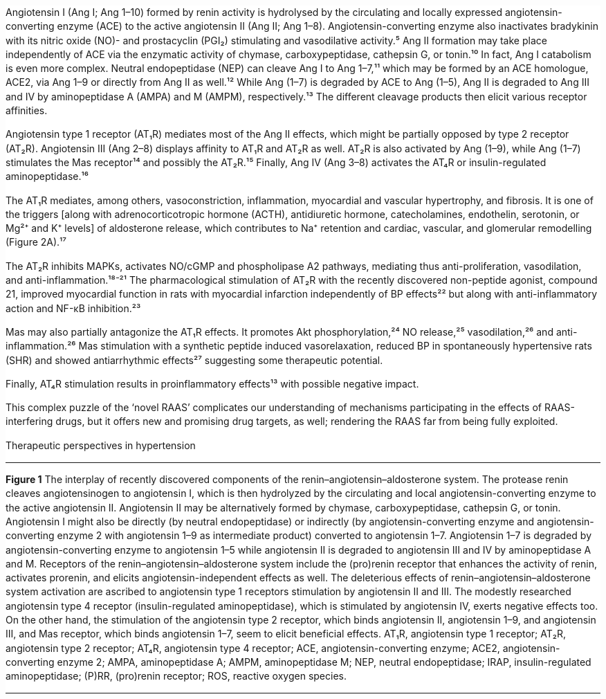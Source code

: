 Angiotensin I (Ang I; Ang 1–10) formed by renin activity is hydrolysed by the circulating and locally expressed angiotensin-converting enzyme (ACE) to the active angiotensin II (Ang II; Ang 1–8). Angiotensin-converting enzyme also inactivates bradykinin with its nitric oxide (NO)- and prostacyclin (PGI₂) stimulating and vasodilative activity.⁵ Ang II formation may take place independently of ACE via the enzymatic activity of chymase, carboxypeptidase, cathepsin G, or tonin.¹⁰ In fact, Ang I catabolism is even more complex. Neutral endopeptidase (NEP) can cleave Ang I to Ang 1–7,¹¹ which may be formed by an ACE homologue, ACE2, via Ang 1–9 or directly from Ang II as well.¹² While Ang (1–7) is degraded by ACE to Ang (1–5), Ang II is degraded to Ang III and IV by aminopeptidase A (AMPA) and M (AMPM), respectively.¹³ The different cleavage products then elicit various receptor affinities.

Angiotensin type 1 receptor (AT₁R) mediates most of the Ang II effects, which might be partially opposed by type 2 receptor (AT₂R). Angiotensin III (Ang 2–8) displays affinity to AT₁R and AT₂R as well. AT₂R is also activated by Ang (1–9), while Ang (1–7) stimulates the Mas receptor¹⁴ and possibly the AT₂R.¹⁵ Finally, Ang IV (Ang 3–8) activates the AT₄R or insulin-regulated aminopeptidase.¹⁶

The AT₁R mediates, among others, vasoconstriction, inflammation, myocardial and vascular hypertrophy, and fibrosis. It is one of the triggers [along with adrenocorticotropic hormone (ACTH), antidiuretic hormone, catecholamines, endothelin, serotonin, or Mg²⁺ and K⁺ levels] of aldosterone release, which contributes to Na⁺ retention and cardiac, vascular, and glomerular remodelling (Figure 2A).¹⁷

The AT₂R inhibits MAPKs, activates NO/cGMP and phospholipase A2 pathways, mediating thus anti-proliferation, vasodilation, and anti-inflammation.¹⁸⁻²¹ The pharmacological stimulation of AT₂R with the recently discovered non-peptide agonist, compound 21, improved myocardial function in rats with myocardial infarction independently of BP effects²² but along with anti-inflammatory action and NF-κB inhibition.²³

Mas may also partially antagonize the AT₁R effects. It promotes Akt phosphorylation,²⁴ NO release,²⁵ vasodilation,²⁶ and anti-inflammation.²⁶ Mas stimulation with a synthetic peptide induced vasorelaxation, reduced BP in spontaneously hypertensive rats (SHR) and showed antiarrhythmic effects²⁷ suggesting some therapeutic potential.

Finally, AT₄R stimulation results in proinflammatory effects¹³ with possible negative impact.

This complex puzzle of the ‘novel RAAS’ complicates our understanding of mechanisms participating in the effects of RAAS-interfering drugs, but it offers new and promising drug targets, as well; rendering the RAAS far from being fully exploited.

Therapeutic perspectives in hypertension

---

**Figure 1** The interplay of recently discovered components of the renin–angiotensin–aldosterone system. The protease renin cleaves angiotensinogen to angiotensin I, which is then hydrolyzed by the circulating and local angiotensin-converting enzyme to the active angiotensin II. Angiotensin II may be alternatively formed by chymase, carboxypeptidase, cathepsin G, or tonin. Angiotensin I might also be directly (by neutral endopeptidase) or indirectly (by angiotensin-converting enzyme and angiotensin-converting enzyme 2 with angiotensin 1–9 as intermediate product) converted to angiotensin 1–7. Angiotensin 1–7 is degraded by angiotensin-converting enzyme to angiotensin 1–5 while angiotensin II is degraded to angiotensin III and IV by aminopeptidase A and M. Receptors of the renin–angiotensin–aldosterone system include the (pro)renin receptor that enhances the activity of renin, activates prorenin, and elicits angiotensin-independent effects as well. The deleterious effects of renin–angiotensin–aldosterone system activation are ascribed to angiotensin type 1 receptors stimulation by angiotensin II and III. The modestly researched angiotensin type 4 receptor (insulin-regulated aminopeptidase), which is stimulated by angiotensin IV, exerts negative effects too. On the other hand, the stimulation of the angiotensin type 2 receptor, which binds angiotensin II, angiotensin 1–9, and angiotensin III, and Mas receptor, which binds angiotensin 1–7, seem to elicit beneficial effects. AT₁R, angiotensin type 1 receptor; AT₂R, angiotensin type 2 receptor; AT₄R, angiotensin type 4 receptor; ACE, angiotensin-converting enzyme; ACE2, angiotensin-converting enzyme 2; AMPA, aminopeptidase A; AMPM, aminopeptidase M; NEP, neutral endopeptidase; IRAP, insulin-regulated aminopeptidase; (P)RR, (pro)renin receptor; ROS, reactive oxygen species.

---